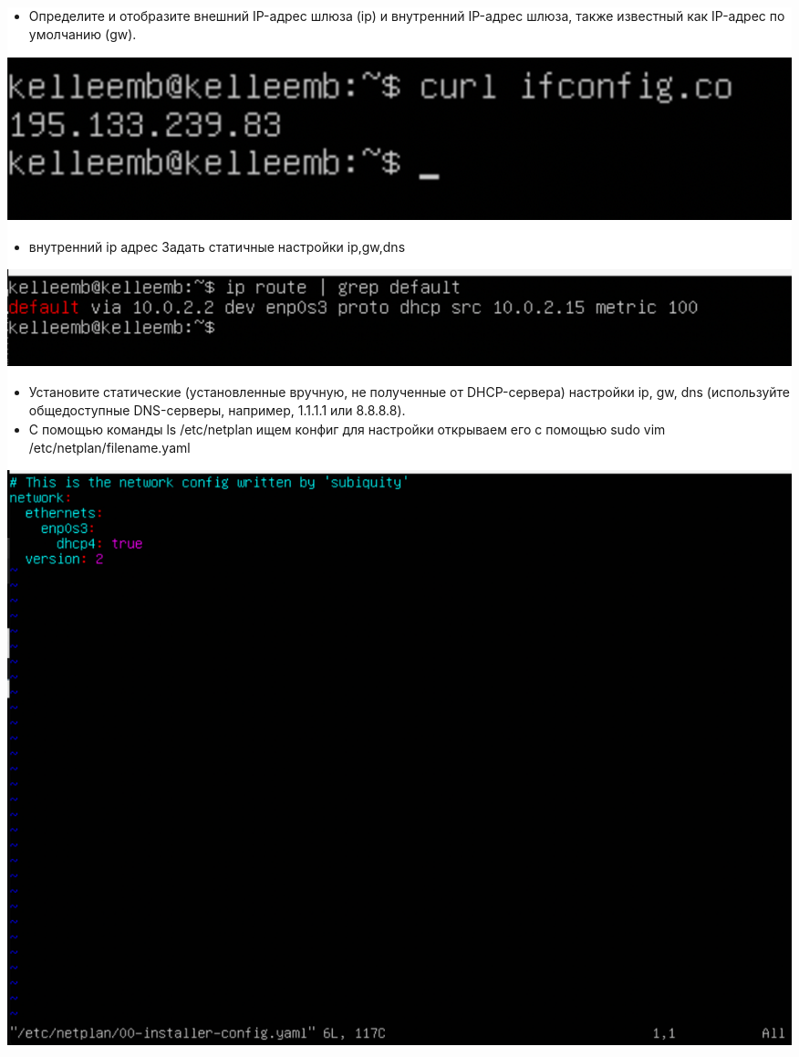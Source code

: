 * Определите и отобразите внешний IP-адрес шлюза (ip) и внутренний IP-адрес шлюза, также известный как IP-адрес по умолчанию (gw).

![This is first](screens/7.1.png)

* внутренний ip адрес Задать статичные настройки ip,gw,dns

![This is first](screens/7.png)

* Установите статические (установленные вручную, не полученные от DHCP-сервера) настройки ip, gw, dns (используйте общедоступные DNS-серверы, например, 1.1.1.1 или 8.8.8.8).
* С помощью команды ls /etc/netplan ищем конфиг для настройки открываем его с помощью sudo vim /etc/netplan/filename.yaml

![This is first](screens/8.png)